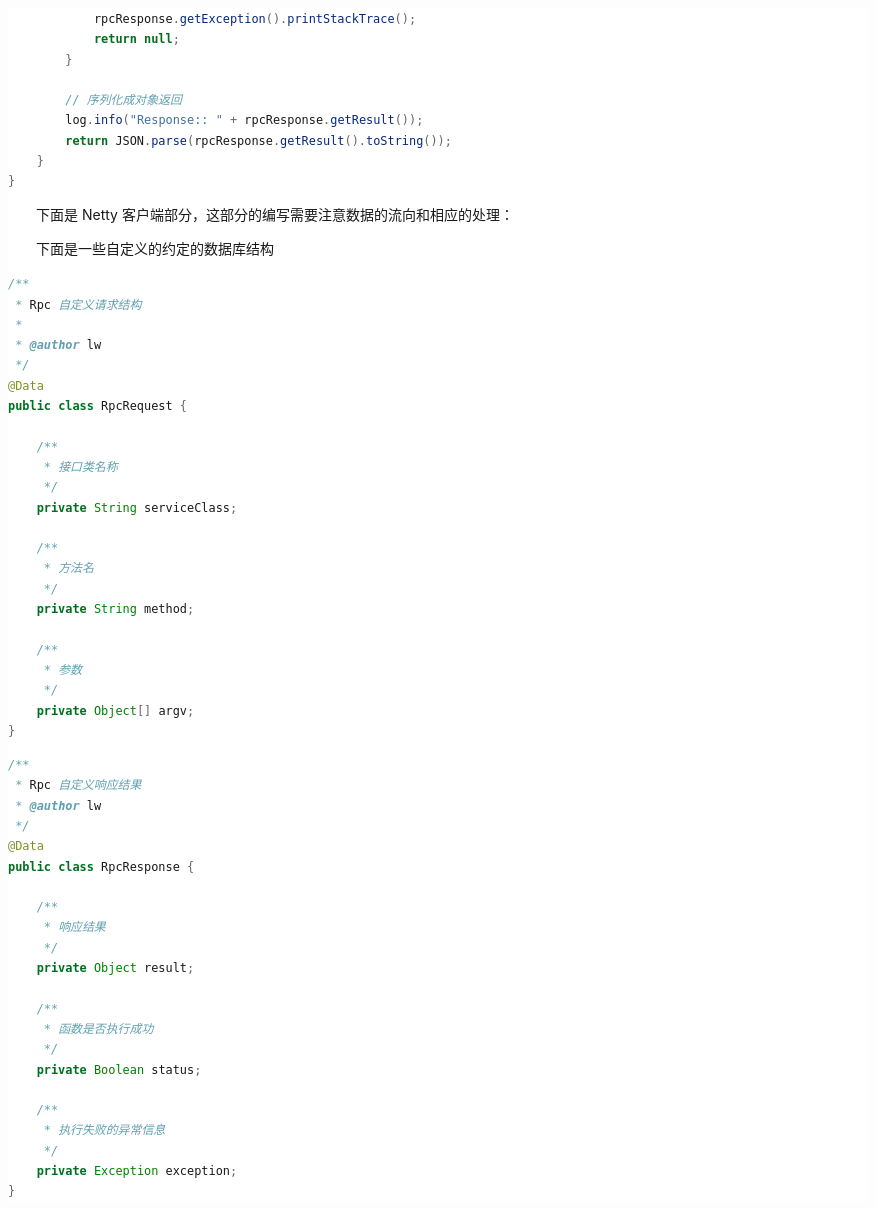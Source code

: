 ```java
            rpcResponse.getException().printStackTrace();
            return null;
        }

        // 序列化成对象返回
        log.info("Response:: " + rpcResponse.getResult());
        return JSON.parse(rpcResponse.getResult().toString());
    }
}

```

&ensp;&ensp;&ensp;&ensp;下面是 Netty 客户端部分，这部分的编写需要注意数据的流向和相应的处理：

&ensp;&ensp;&ensp;&ensp;下面是一些自定义的约定的数据库结构

```java
/**
 * Rpc 自定义请求结构
 * 
 * @author lw
 */
@Data
public class RpcRequest {

    /**
     * 接口类名称
     */
    private String serviceClass;
    
    /**
     * 方法名
     */
    private String method;

    /**
     * 参数
     */
    private Object[] argv;
}
```

```java
/**
 * Rpc 自定义响应结果
 * @author lw
 */
@Data
public class RpcResponse {

    /**
     * 响应结果
     */
    private Object result;

    /**
     * 函数是否执行成功
     */
    private Boolean status;

    /**
     * 执行失败的异常信息
     */
    private Exception exception;
}
```